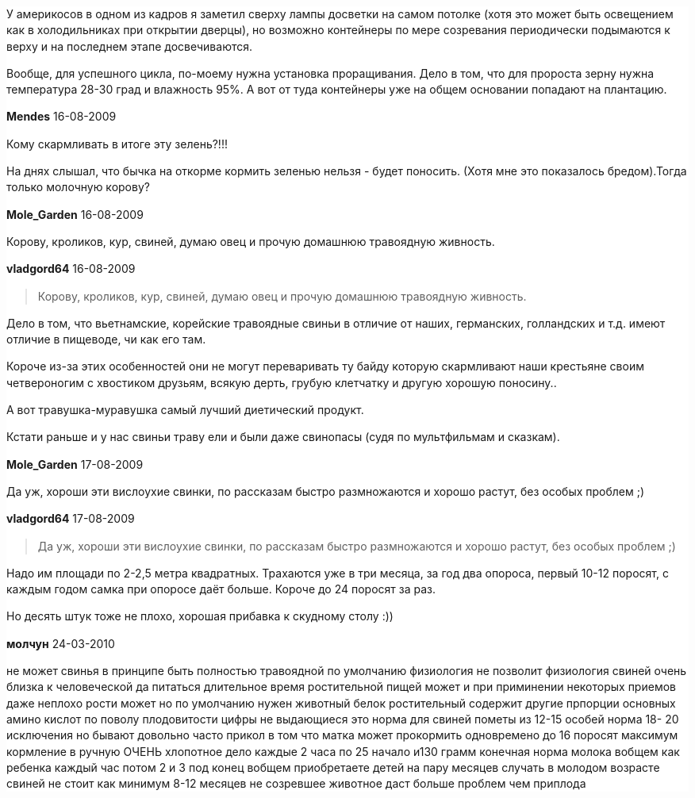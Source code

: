 У америкосов в одном из кадров я заметил сверху лампы досветки на самом потолке (хотя это может быть освещением как в холодильниках при открытии дверцы), но возможно контейнеры по мере созревания периодически подымаются к верху и на последнем этапе досвечиваются.

Вообще, для успешного цикла, по-моему нужна установка проращивания. Дело в том, что для пророста зерну нужна температура 28-30 град и влажность 95%. А вот от туда контейнеры уже на общем основании попадают на плантацию.


**Mendes** 16-08-2009

Кому скармливать в итоге эту зелень?!!!

На днях слышал, что бычка на откорме кормить зеленью нельзя - будет поносить. (Хотя мне это показалось бредом).Тогда только молочную корову?


**Mole_Garden** 16-08-2009

Корову, кроликов, кур, свиней, думаю овец и прочую домашнюю травоядную живность. 


**vladgord64** 16-08-2009

> Корову, кроликов, кур, свиней, думаю овец и прочую домашнюю травоядную живность. 

Дело в том, что вьетнамские, корейские травоядные свиньи в отличие от наших, германских, голландских и т.д. имеют отличие в пищеводе, чи как его там.

Короче из-за этих особенностей они не могут переваривать ту байду которую скармливают наши крестьяне своим четвероногим с хвостиком друзьям, всякую дерть, грубую клетчатку и другую хорошую поносину..

А вот травушка-муравушка самый лучший диетический продукт.

Кстати раньше и у нас свиньи траву ели и были даже свинопасы (судя по мультфильмам и сказкам).


**Mole_Garden** 17-08-2009

Да уж, хороши эти вислоухие свинки, по рассказам быстро размножаются и хорошо растут, без особых проблем ;)


**vladgord64** 17-08-2009

> Да уж, хороши эти вислоухие свинки, по рассказам быстро размножаются и хорошо растут, без особых проблем ;)

Надо им площади по 2-2,5 метра квадратных. Трахаются уже в три месяца, за год два опороса, первый 10-12 поросят, с каждым годом самка при опоросе даёт больше. Короче до 24 поросят за раз.

Но десять штук тоже не плохо, хорошая прибавка к скудному столу :))


**молчун** 24-03-2010

не может свинья в принципе быть полностью травоядной по умолчанию физиология не позволит физиология свиней очень близка к человеческой да питаться длительное время ростительной пищей может и при приминении некоторых приемов даже неплохо рости может но по умолчанию нужен животный белок ростительный содержит другие прпорции основных амино кислот по поволу плодовитости цифры не выдающиеся это норма для свиней пометы из 12-15 особей норма 18- 20 исключения но бывают довольно часто прикол в том что матка может прокормить одновремено до 16 поросят максимум кормление в ручную ОЧЕНЬ хлопотное дело каждые 2 часа по 25 начало и130 грамм конечная норма молока вобщем как ребенка каждый час потом 2 и 3 под конец вобщем приобретаете детей на пару месяцев случать в молодом возрасте свиней не стоит как минимум 8-12 месяцев не созревшее животное даст больше проблем чем приплода


